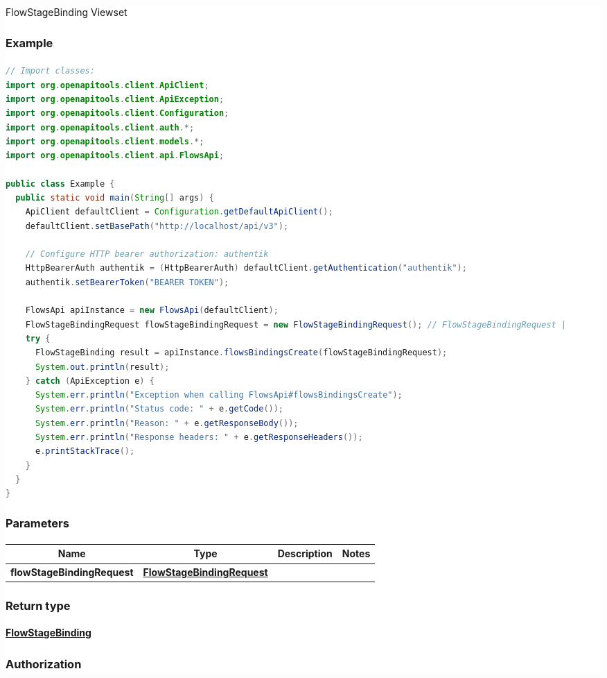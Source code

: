 

FlowStageBinding Viewset

### Example
```java
// Import classes:
import org.openapitools.client.ApiClient;
import org.openapitools.client.ApiException;
import org.openapitools.client.Configuration;
import org.openapitools.client.auth.*;
import org.openapitools.client.models.*;
import org.openapitools.client.api.FlowsApi;

public class Example {
  public static void main(String[] args) {
    ApiClient defaultClient = Configuration.getDefaultApiClient();
    defaultClient.setBasePath("http://localhost/api/v3");
    
    // Configure HTTP bearer authorization: authentik
    HttpBearerAuth authentik = (HttpBearerAuth) defaultClient.getAuthentication("authentik");
    authentik.setBearerToken("BEARER TOKEN");

    FlowsApi apiInstance = new FlowsApi(defaultClient);
    FlowStageBindingRequest flowStageBindingRequest = new FlowStageBindingRequest(); // FlowStageBindingRequest | 
    try {
      FlowStageBinding result = apiInstance.flowsBindingsCreate(flowStageBindingRequest);
      System.out.println(result);
    } catch (ApiException e) {
      System.err.println("Exception when calling FlowsApi#flowsBindingsCreate");
      System.err.println("Status code: " + e.getCode());
      System.err.println("Reason: " + e.getResponseBody());
      System.err.println("Response headers: " + e.getResponseHeaders());
      e.printStackTrace();
    }
  }
}
```

### Parameters

| Name | Type | Description  | Notes |
|------------- | ------------- | ------------- | -------------|
| **flowStageBindingRequest** | [**FlowStageBindingRequest**](FlowStageBindingRequest.md)|  | |

### Return type

[**FlowStageBinding**](FlowStageBinding.md)

### Authorization

